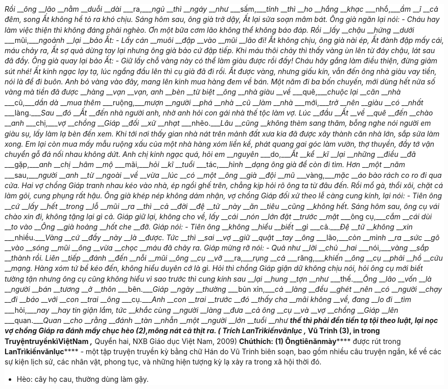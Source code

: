 _Rồi_ ___ông_ ___lão_ ___nằm_ ___duỗi_ ___dài_ ___ra,____ngủ_ ___thì_ ___ngáy_ ___như_ ___sấm,____tỉnh_ ___thì_ ___ho_ ___hắng_ ___khạc_ ___nhổ,____ầm_ ___ĩ_ ___cả đêm, song Ất không hề tỏ ra khó chịu. Sáng hôm sau, ông già trở dậy, Ất lại sửa soạn mâm bát. Ông già ngăn lại nói:_
_\- Cháu hay làm việc thiện thì không đáng phải nghèo. Ơn một bữa cơm lão không thể không báo đáp._
_Rồi_ ___lấy_ ___chậu_ ___hứng_ ___dưới_ ___mũi,____ngoảnh_ ___lại_ ___bảo_ _Ất:_
_\- Lấy_ _cán_ ___muôi_ ___đập_ ___vào_ ___mũi_ ___lão_ _đi\!_
_Ất không chịu, ông già nài ép, Ất đành đập mấy cái, máu chảy ra, Ất sợ quả dừng tay lại nhưng ông già bảo cứ đập tiếp. Khi máu thôi chảy thì thấy vàng ùn lên từ đáy chậu, lát sau đã đầy. Ông già quay lại bảo Ất:_
_\- Giữ lấy chỗ vàng này có thể làm giàu được rồi đấy\! Cháu hãy gắng làm điều thiện, đừng giảm sút nhé\!_
_Ất kinh ngạc lạy tạ, lúc ngẩng đầu lên thì cụ già đã đi rồi. Ất được vàng, nhưng giấu kín, vẫn đến ông nhà giàu vay tiền, nói là để đi buôn. Anh bỏ vàng vào đãy, mang lên kinh mua hàng đem về bán. Một năm đi ba bốn chuyến, mới dùng hết nửa số vàng mà tiền đã được_ ___hàng_ ___vạn_ ___vạn, anh_ ___bèn_ ___từ biệt_ ___ông_ ___nhà giàu_ ___về_ ___quê,____chuộc lại_ ___căn_ ___nhà_ ___cũ,____dần dà_ ___mua thêm_ ___ruộng,____mượn_ ___người_ ___phá_ ___nhà_ ___cũ_ ___làm_ ___nhà_ ___mới,____trở_ ___nên_ ___giàu_ ___có_ ___nhất_ ___làng.____Sau_ ___đó_ ___Ất_ ___đến nhà người anh, nhờ anh hỏi con gái nhà thế tộc làm vợ._
_Lúc_ ___đầu_ ___Ất_ ___về_ ___quê_ ___đến_ ___chào_ ___anh_ ___chị,____vợ_ ___chồng_ ___Giáp_ ___đối_ ___xử_ ___nhạt_ ___nhẽo.____Lâu_ ___cũng_ ___không thèm sang thăm, bỗng nghe nói người em giàu sụ, lấy làm lạ bèn đến xem. Khi tới nơi thấy gian nhà nát trên mảnh đất xưa kia đã được xây thành căn nhà lớn, sắp sửa làm xong. Em lại còn mua mấy mẫu ruộng xấu của một nhà hàng xóm liền kề, phát quang gai góc làm vườn, thợ thuyền, đầy tớ vận chuyển gỗ đá nối nhau không dứt. Anh chị kinh ngạc quá, hỏi em_ ___nguyên_ ___do,____Ất_ ___kể_ ___kĩ_ ___lại_ ___những_ ___điều_ ___đã_ ___gặp,____anh_ ___chị_ ___hâm_ ___mộ_ ___mãi,____hỏi_ ___kĩ_ ___tuổi_ ___tác,____hình_ ___dạng ông già để còn đi tìm._
_Hơn_ ___một_ ___năm_ ___sau,____người_ ___anh_ ___từ_ ___ngoài_ ___về_ ___vừa_ ___lúc_ ___có_ ___một_ ___ông_ ___già_ ___đội_ ___mũ_ ___vàng,____mặc_ ___áo bào rách co ro đi qua cửa. Hai vợ chồng Giáp tranh nhau kéo vào nhà, ép ngồi ghế trên, chẳng kịp hỏi rõ ông ta từ đâu đến. Rồi mổ gà, thổi xôi, chặt cá làm gỏi, cung phụng rất hậu. Ông già khép nép không dám nhận, vợ chồng Giáp đối xử theo lễ càng cung kính, lại_ _nói:_
_\- Tiên_ _ông_ ___cứ_ ___lấy_ ___hết_ ___trong_ ___lỗ_ ___mũi_ ___ra_ ___thì_ ___cả_ ___đời_ ___đệ_ ___tử_ ___này_ ___ăn_ ___tiêu_ ___cũng_ ___không_ _hết._
_Sáng hôm sau, ông cụ vái chào xin đi, không tặng lại gì cả. Giáp giữ lại, không cho về, lấy_ ___cái_ ___nón_ ___lớn đặt_ ___trước_ ___mặt_ ___ông cụ,____cắm_ ___cái dùi_ ___to vào_ ___Ông_ ___già hoảng_ ___hốt che_ ___đỡ. Giáp nói:_
_\- Tiên_ _ông_ ___không_ ___hiểu_ ___biết_ ___gì_ ___cả.____Đệ_ ___tử_ ___không_ ___xin_ ___nhiều.____Vàng_ ___cứ_ ___đầy_ ___này_ ___là_ ___được._
_Tức_ ___thì_ ___sai_ ___vợ_ ___giữ_ ___quật_ ___tay_ ___ông_ ___lão,____còn_ ___mình_ ___ra_ ___sức_ ___gõ_ ___vào_ ___sóng_ ___mũi_ ___ông_ ___vừa_ ___chọc_ ___máu đã chảy ra. Giáp mừng rỡ nói:_
_\- Quả_ _như_ ___lời_ ___chủ_ ___hai_ ___nói,____vàng_ ___sắp_ ___thành_ _rồi._
_Liên_ ___tiếp_ ___đánh_ ___đến_ ___nỗi_ ___mũi_ ___ông_ ___cụ_ ___vỡ_ ___ra,____rụng_ ___cả_ ___răng,____khiến_ ___ông_ ___cụ_ ___phải_ ___hồ_ ___cứu_ ___mạng. Hàng xóm tứ bề kéo đến, không hiểu duyên cớ là gì. Hỏi thì chồng Giáp giận dữ không chịu nói, hỏi ông cụ mới biết tường tận nhưng ông cụ cũng không hiểu vì sao trước thì cung kính sau_ ___lại_ ___hung_ ___tợn_ ___như_ ___thế.____Ông_ ___lão_ ___vốn_ ___là_ ___người_ ___bán_ ___tương_ ___ở_ ___thôn_ ___bên.____Giáp_ ___ngày_ ___thường_ ___bủn xỉn,____cả_ ___làng_ ___đều_ ___ghét_ ___nên_ ___có_ ___người_ ___chạy_ ___đi_ ___báo_ ___với_ ___con_ ___trai_ ___ông_ ___cụ.____Anh_ ___con_ ___trai_ ___trước_ ___đó_ ___thấy cha_ ___mãi không_ ___về, đang_ ___lo đi_ ___tìm_ ___hỏi,____nay_ ___hay tin giận lắm, tức_ ___khắc cùng_ ___người_ ___làng_ ___đưa_ ___cả ông_ ___cụ_ ___và_ ___vợ_ ___chồng_ ___Giáp_ ___lên_ ___quan.____Quan_ ___cho_ ___rằng_ ___đánh_ ___tàn_ ___nhẫn_ ___một_ ___người_ ___lớn_ ___tuổi_ ___như_ ___thế thì phải đền tiền tạ tội theo luật, lại nọc vợ chồng Giáp ra đánh mấy chục hèo_ _\(2\),__mông nát cả thịt ra._
_\(_ Trích **Lan********Trì********kiến********văn********lục** _,___ Vũ Trinh \(3\), in trong **Truyện********truyền********kì********Việt********Nam** _,___ Quyển hai, NXB Giáo dục Việt Nam, 2009\)
**Chú********thích:**
\(1\) **Ông********tiên********ăn********mày****** được rút trong **Lan********Trì********kiến********văn********lục****** \- một tập truyện truyền kỳ bằng chữ Hán do Vũ Trinh biên soạn, bao gồm nhiều câu truyện ngắn, kể về các sự kiện lịch sử, các nhân vật, phong tục, và những hiện tượng kỳ lạ xảy ra trong xã hội thời đó.
  * Hèo: cây họ cau, thường dùng làm gậy.
